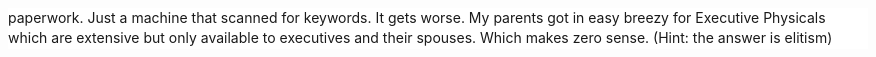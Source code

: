 paperwork. Just a machine that scanned for keywords. It gets worse. My parents got in easy breezy for Executive Physicals which are extensive but only available to executives and their spouses. Which makes zero sense. (Hint: the answer is elitism)